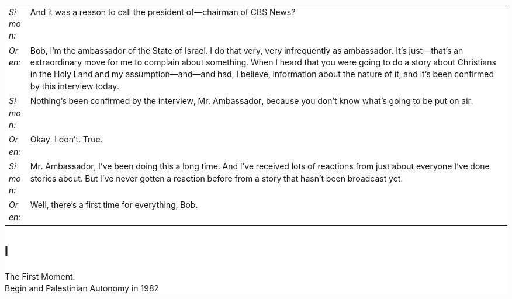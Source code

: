 [^58]: . See National Security Archive, George Washington University, “The October War and US Policy,” ed. William Burr, in particular Document 54: “Memcon between Meir and Kissinger, 22 October 1973, 1:35–2:15 p.m.,” http://www.gwu.edu/~nsarchiv/]], cited in Khalidi, _Sowing Crisis_, p. 130.

[^59]: . Nixon considered that Kissinger overdid this favoritism, as is shown by a 1973 remark (transcribed from the White House tapes) that he made to Alexander Haig in characteristically borderline anti-Semitic fashion: “Henry’s totally filibustered the Mideast for almost four years, too, because he is totally attacking what the Jewish agenda wants. Now, he really is. He really is…. I’m just saying, too, though, Henry has somewhat of a blind spot here, because he doesn’t want to do anything with the Israelis except reassure them and get them more arms. Well, now, the Israelis need a little restraint here, too, Al.” Doc. 6, “Conversation between President Nixon and Army Vice Chief of Staff (Haig),” Washington, January 23, 1973, _FRUS, 1969–1976_, vol. 25, _Arab-Israeli Crisis and War, 1973_, p. 8. Nixon’s bigotry was evenhanded. He told Kissinger: “They’re probably just, you know, the damned Arabs just talk.” Doc. 22, “Conversation between President Nixon and his Assistant for National Security Affairs (Kissinger),” Washington, February 21, 1973, ibid., p. 55.

[^60]: . Kissinger, and other American policymakers, saw this clearly from the very beginning of the process. Speaking of the first Sinai disengagement accord, he said, “The disengagement agreement, above all, would mark Egypt’s passage from reliance on the Soviet Union to partnership (in Sadat’s phrase) with the United States.” Kissinger, _Years of Upheaval_, p. 825.

[^61]: . See Khalidi, _Sowing Crisis_, especially pp. 114–40.

[^62]: . For details, see Avi Shlaim, _Collusion across the Jordan: King Abdullah, the Zionist Movement, and the Partition of Palestine_ (New York: Columbia University Press, 1988); Mary Wilson, _King Abdullah, Britain and the Making of Jordan_ (Cambridge, UK: Cambridge University Press, 1988). The reasons no Palestinian state was created in 1948 also included, importantly, the incapacities of the Palestinian leadership and its inability to mount a serious state-building project during the Mandate period, as well as the weaknesses of, and divisions among, the Arab states, many of which had just obtained an often-still-nominal independence.

[^63]: . For details see Irene Gendzier, “September 2011 and May 1948: The Great Fear Now and Then; An Essay on US Policy towards Recognition and Refugees,” ZNet, July 23, 2011, http://www.zcommunications.org/]].

[^64]: . Kerr, introduction to _The Elusive Peace in the Middle East_, p. 11.

[^65]: . Meron Benvenisti, former deputy mayor of Jerusalem, in the early 1980s established the West Bank Database Project, which showed that Israeli colonization in the West Bank had ineluctably closed off the option of a two-state solution, creating a situation of “quasi-permanence,” precisely as intended: _The West Bank Data Project: A Survey of Israel’s Policies_ (Washington, DC: American Enterprise Institute, 1984). Benvenisti emphatically restated these conclusions in a recent interview in _Haaretz_ with Ari Shavit: “Jerusalem-Born Thinker Has a Message for Israelis: Stop Whining,” October 11, 2012, http://www.haaretz.com/weekend/magazi  
ne/]].

[^66]: . A perfect example of how the situation in the occupied territories is concealed can be found in the Israeli government’s failed attempt to prevent CBS from screening a 60 _Minutes_ special on Palestinian Christians, which showed that their emigration was the result of hardships resulting from the occupation rather than Islamist persecution. This attempted censorship was admitted onscreen by Israeli ambassador Michael Oren. CBS was prevented from televising the segment during the Christmas season, however. See M. J. Rosenberg, “Suppression: The Israeli Government and 60 _Minutes_,” _Huffington Post_, April 26, 2012, http://www.huffingtonpost.com/]]. The dialogue between Oren and Bob Simon, the CBS presenter, excerpted in Rosenberg’s piece, is telling:

|   |   |
|---|---|
|_Simon:_|And it was a reason to call the president of—chairman of CBS News?|
|_Oren:_|Bob, I’m the ambassador of the State of Israel. I do that very, very infrequently as ambassador. It’s just—that’s an extraordinary move for me to complain about something. When I heard that you were going to do a story about Christians in the Holy Land and my assumption—and—and had, I believe, information about the nature of it, and it’s been confirmed by this interview today.|
|_Simon:_|Nothing’s been confirmed by the interview, Mr. Ambassador, because you don’t know what’s going to be put on air.|
|_Oren:_|Okay. I don’t. True.|
|_Simon:_|Mr. Ambassador, I’ve been doing this a long time. And I’ve received lots of reactions from just about everyone I’ve done stories about. But I’ve never gotten a reaction before from a story that hasn’t been broadcast yet.|
|_Oren:_|Well, there’s a first time for everything, Bob.|

[^67]: . Miller has used the term repeatedly, notably in a May 23, 2005, opinion piece of the same title in the _Washington Post_ and, two years later, in his book _The Much Too Promised Land: America’s Elusive Search for Middle East Peace_ (New York: Random House, 2008), p. 75. Miller notes that the phrase was first mentioned in volume 2 of Kissinger’s memoirs, _Years of Upheaval_, p. 620, which states that to meet Israel’s expectations of unconditional American support of its negotiating position, the United States “would have to act in effect as Israel’s lawyer,” even while trying to achieve the contradictory aim of gaining Arab confidence.

## I  
The First Moment:  
Begin and Palestinian Autonomy in 1982


[^1]: .  On water issues in the West Bank, see Amira Hass, “Using Water as a Weapon in the West Bank,” _Haaretz_, August 1, 2012, http://www.haaretz.com/]]. For details on the siege of Gaza, see Mohammed Omer, “When the Lights Go Out, Talk,” Inter Press Service, August 2, 2012, http://www.ipsnews.net/]]. The infinitely expansive concept of “Israeli security” is a worthy topic in its own right, and has a lengthy colonial pedigree. Brutal actions ranging from the types of punitive measures described in the articles just cited to military operations such as the 1982 invasion of Lebanon, the 2006 attack on Lebanon, the 2008–9 assault on Gaza, the lethal boarding in 2010 of the humanitarian-aid ship _Mavi Marmara_, and the 2012 attack on Gaza are rationalized via a hermetically sealed train of reasoning whereby once such an action is determined to be necessary for Israel’s security, it is automatically seen as fully justified, and is carried out irrespective of legal and international norms. The mindset that makes this possible is discussed further below.
[^2]: .  Another trope, which sees Israel as “the only democracy in the Middle East,” is discussed in chapter II.
[^3]: .  Introduction to _Blaming the Victims: Spurious Scholarship and the Palestinian Question_, edited by Edward Said and Christopher Hitchens (New York: Verso, 1988), p. 1.
[^4]: .  Cited in Georges Duby, _Le dimanche de Bouvines: 27 juillet_ 1214 (Paris: Gallimard, 1973), p. 9; author’s translation.
[^5]: .  For a blatant example of how this process of concealment operates, see note 66 below.
[^6]: .  Rashid Khalidi, _The Iron Cage: The Story of the Palestinian Struggle for Statehood_ (Boston: Beacon, 2006) and _Palestinian Identity: The Construction of Modern National Consciousness_ (New York: Columbia University Press, rev. ed. 2010), cover aspects of the modern history of Palestine. Excellent works on the current situation include Saree Makdisi, _Palestine Inside Out: An Everyday Occupation_ (New York: Norton, 2008); _Raja Shehadeh, Palestinian Walks: Forays into a Vanishing Landscape_ (New York: Scribner, 2008); Eyal Weizman, _Hollow Land: Israel’s Architecture of Occupation_ (London: Verso, 2007); and Idith Zertal and Akiva Eldar, _Lords of the Land: The War over Israel’s Settlements in the Occupied Territories, 1967–2007_ (New York: Nation Books, 2007).
[^7]: .  Among them is notably William Quandt, _Peace Process: American Diplomacy and the Arab-Israeli Conflict since 1967_, 3rd ed. (Washington, DC: Brookings Institution, 2005). See also Laura Eisenberg and Neil Caplan, _Negotiating Arab-Israeli Peace: Patterns, Problems, Possibilities_, 2nd ed. (Bloomington: Indiana University Press, 2010). Both provide links to key documents available online, to which I will refer in these notes.
[^8]: .  In a speech to pro-Israel campaign donors in Jerusalem on July 29, 2012, Romney failed to mention the Israeli occupation as a factor in Palestinian economic backwardness, a point much commented on in the media, but best made, with typical irreverence, by _The Daily Show with Jon Stewart:_ “Democalypse 2012: National Geogaffe-ic—Romney Abroad,” July 31, 2012, http://www.thedailyshow.com/videos]].
[^9]: .  Israel’s occupation additionally largely explains the yawning gap between Israeli and Palestinian GDP per capita, a fact ignored by Romney in referring to this disparity in his July 2012 speech in Jerusalem, and much criticized even in the mainstream media. See Ashley Parker, “Romney Comments on Palestinians Draw Criticism,” _New York Times_, July 30, 2012, http://thecaucus.blogs.nytimes.com]], and Scott Wilson, “In Israel, Romney Wows Crowds but Puzzles with Grasp of Palestinian Relationship,” _Washington Post_, July 31, 2012, http://www.washingtonpost.com/]].
[^10]: . For some details of the earliest phases of these traumatic events for the Palestinians, see Khalidi, _The Iron Cage_, pp. 105–217.
[^11]: . The AP on September 2, 1982, reported that the Lebanese police had tallied 17,852 people killed and 30,203 wounded in Lebanon over ten weeks of fighting. Of these casualties, nearly 23,000 were Lebanese civilians, but the police noted that figures were not broken out for the high Palestinian civilian casualties, and that those buried in mass graves were not counted. Similar figures, derived from a later Lebanese police report, can be found in Rashid Khalidi, _Under Siege: PLO Decisionmaking during the 1982 War_ (New York: Columbia University Press, 1986), p. 22, n. 5.
[^12]: . For details, see ibid, pp. 174–76.
[^13]: . Redacted author, National Intelligence Council, to Director of Central Intelligence, Deputy Director of Central Intelligence, “Memorandum on US-Israeli Differences Over the Camp David Peace Process, August 24, 1982,” Secret, September 24, 2010. CIA-RDP 84B00049R00160401004–1, CIA Records Search Tool (CREST), National Archives and Records Administration, College Park, MD. I am grateful to Seth Anziska, who discovered this document in the National Archives. Fuller details can be found in chapter I.
[^14]: . John Mearsheimer and Steve Walt, _The Israel Lobby and US Foreign Policy_ (New York: Farrar, Straus and Giroux, 2007), is the basic work on this lobby, although it lacks the historical depth of the late Peter Novick’s brilliant _The Holocaust in American Life_ (New York: Houghton Mifflin, 1999), which is indispensable for understanding the role Israel has come to play in American Jewish life and in American politics since the 1960s. Also, as Noam Chomsky has argued convincingly in an interview in the _Journal of Palestine Studies_ 41, no. 3 (Spring 2012), Mearsheimer and Walt’s “realist” international-relations perspective does not recognize that US support for Israel is entirely compatible with many basic American corporate and strategic interests, rather than being mainly the result of the action of this lobby.
[^15]: . For the text of resolution SC 242 of November 22, 1967, see Quandt, _Peace Process_, Appendix A, available on the website of the Brookings Institution, http://www.brookings.edu/research/books/2005/peaceproce  
[^16]: . See Peter Beinart, “Obama Betrayed Ideals on Israel,” _Daily Beast_, March 12, 2012, http://www.thedailybeast.com/]].
[^17]: . The statement declared that while the two “spoke at length about the threat from Iran,” with the president stressing that the United States would “prevent Iran from obtaining a nuclear weapon” and would pursue a policy of diplomacy “backed by unprecedented pressure, including the additional sanctions,” and that “all options are on the table,” they merely “also discussed a range of regional issues, including Middle East peace and the tragic situation in Syria.” “Readout of the President’s Meeting with Prime Minister Netanyahu,” March 5, 2012, http://www.whitehouse.gov/briefing-room/statements-and-releases]].
[^18]: . Jeff Halper, quoted in Frank Barat, “We’ve Gone Way beyond Apartheid,” Al-Jazeera, May 2, 2012, http://www.aljazeera.com/]].
[^19]: . This is confirmed by a later White House statement about a call from Obama to Palestinian Authority (PA) President Mahmoud Abbas, which mentions none of the previous points of contention between the United States and Israel, and seems to indicate that their conversation was restricted to pious generalities: “Readout of the President’s Call with Palestinian Authority President Mahmoud Abbas,” March 19, 2012, http://www.whitehouse.gov/briefing-room/statements-and-releases]].
[^20]: . Quandt, _Peace Process_, p. 236.
[^21]: . This is detailed in Hisham Ahmed, “Roots of Denial: American Stand on Palestinian Self-Determination from the Balfour Declaration to World War II,” in _US Policy on Palestine: From Wilson to Clinton_, edited by Michael Suleiman (Normal, IL; Association of Arab-American University Graduates, 1995).
[^22]: . There has yet to be a searching historical treatment of these deep affinities along the lines of Novick’s _The Holocaust and American Life_. The American cultural historian Amy Kaplan is currently engaged in a study of American Zionism that promises to fill this gap. Noam Chomsky notes the shared American-Israeli “frontier” attitude to indigenous populations in the _Journal of Palestine Studies_ interview cited in note 14 above.
[^23]: . The United States had a major economic effect on Palestine in the decades before 1948: American contributions to aspects of the Zionist project totaled over $330 million by 1948, plus $55 million in investments. These were considerable sums in an economy whose average annual national income in the 1930s was around $75 million. See the table reproduced in Walid Khalidi, ed., _From Haven to Conquest: Readings in Zionism and the Palestine Problem until 1948_ (Washington, DC: Institute for Palestine Studies, 1987), pp. 850–52.
[^24]: . According to CIA figures: “Saudi Arabia,” _The World Factbook_, [https://www.cia.gov/library/publications/the-world-factbook/index.htm  
[^25]: . Quoted in Irene Gendzier, “US Policy in Israel/Palestine, 1948: The Forgotten History,” _Middle East Policy_ 18, no. 1 (Spring 2011): 42–53.
[^26]: . Letter from President Roosevelt to King Ibn Sa‘ud, dated April 5, 1945, United States Department of State, _Foreign Relations of the United States: Diplomatic Papers_ (hereafter _FRUS_), 1945, vol. 8, _The Near East and Africa_ (Washington, DC: US Government Printing Office, 1945), and available online via the Avalon Project, Yale Law School, “The Middle East 1916–2001: A Documentary Record,” http://avalon.law.yale.edu/]]. The letter confirmed the US government’s commitment regarding Palestine “that no decision be taken with respect to the basic situation in that country without full consultation with both Arabs and Jews,” adding that the president “would take no action, in my capacity as Chief of the Executive Branch of this Government, which might prove hostile to the Arab people.”
[^27]: . During the seven years when Roosevelt was assistant secretary, the US Navy commissioned its first oil-powered battleships, the USS _Nevada_ and the USS _Oklahoma_, as part of a fleet-wide shift from coal to oil. For details on the enhanced perception of the strategic importance of oil as a result of the events of World War II, see Rashid Khalidi, _Sowing Crisis: The Cold War and American Dominance in the Middle East_ (Boston: Beacon, 2009), pp. 42–47.
[^28]: . The incident, which took place in the fall of 1945, is described in John Snetsinger, _Truman, the Jewish Vote, and the Creation of Israel_ (Palo Alto, CA: Hoover Institution Press, 1974), pp. 19–21.
[^29]: . See Lawrence Davidson, “Truman the Politician and the Establishment of Israel,” _Journal of Palestine Studies_ 39, no. 4 (Summer 2010): 28–42. Michael Cohen, _Truman and Israel_ (Berkeley: University of California Press, 1990), comes to much the same conclusions.
[^30]: . Col. William Eddy, _FDR Meets Ibn Saud_ (Washington, DC: America-Mideast Educational and Training Services, 1954; repr. Vista, CA: Selwa Press, 2005), p. 31.
[^31]: . _FRUS, 1945_, vol. 8, _The Near East and Africa_, p. 17. Snetsinger, _Truman, the Jewish Vote_, p. 18, quotes Truman as saying much the same thing in a private letter in October 1945.
[^32]: . _FRUS, 1945_, vol. 8, _The Near East and Africa_, p. 10, n. 2.
[^33]: . In the end, the Democrats won handily when the Republican vote was split between two candidates. Nevertheless, Palestine was an issue in the election, as it has often been since then in New York City politics. An expert was quoted in the _New York Times_ of March 27, 2012, as saying of a recent political controversy over a Brooklyn co-op’s proposed boycott of Israeli products: “New York’s neighborhoods have their own foreign policy…. The boundaries of New York’s mayoral campaigns are infinite. Everything is potentially an issue.”
[^34]: . _FRUS, 1945_, vol. 8, _The Near East and Africa_, p. 17.
[^35]: . In his _Memoirs: Years of Trial and Hope, 1946–1952_ (Garden City, NY: Doubleday, 1955), vol. 2, p. 164, Truman explicitly stated of the permanent officials of the State Department that “there were some among them who were also inclined to be anti-Semitic.”
[^36]: . This is well documented in Cohen, _Truman and Israel_.
[^37]: . This tragic story is recounted in David Wyman, _The Abandonment of the Jews: America and the Holocaust, 1941–1945_ (New York: Pantheon, 1984), and Deborah Lipstadt, _Beyond Belief: The American Press and the Coming of the Holocaust, 1933–1945_ (New York: Free Press, 1945). For an example of the pervasive anti-Semitism of one sector of American society in these years, academia, see the relevant passages of Peter Novick, _That Noble Dream: The ‘Objectivity Question’ and the American Historical Profession_ (Cambridge, UK: Cambridge University Press, 1988).
[^38]: . Truman in 1945 told his envoys to the Arab world “that if Palestine could only take some [Jewish] refugees from Europe to relieve the pressure … it might satisfy some of the demands of the ‘humanitarian’ Zionists.” _FRUS, 1945_, vol. 8, _The Near East and Africa_, p. 17. Even after the war it proved impossible to change US immigration laws to allow the entry of more Holocaust survivors. On this issue Zionists, who wanted them to go to Palestine, were in accord with those who opposed greater Jewish immigration for other reasons: see Cohen, _Truman and Israel_, and Snetsinger, _Truman, the Jewish Vote_.
[^39]: . This is borne out by Cohen, _Truman and Israel_, and by Snetsinger, _Truman, the Jewish Vote_, who document the influence on Truman of his domestic political advisors, especially Clifford, and discount the argument that the president was personally deeply sympathetic to Zionism.
[^40]: . Byrnes was deeply concerned with matters of war and peace, however, according to his own record of his government war duties and his role in postwar peace negotiations: _Speaking Frankly_ (New York: Harper, 1947). There is only one brief mention of Palestine in this book, p. 22, although more attention is devoted to the topic in Byrnes’s memoir, _All in One Lifetime_ (New York: Harper, 1958).
[^41]: . This is amply shown in Davidson, “Truman the Politician”; see also Snetsinger, _Truman, the Jewish Vote_; Gendzier, “U.S. Policy in Israel/Palestine”; and Fred Lawson, “The Truman Administration and the Palestinians,” in _US Policy on Palestine_, ed. Suleiman, pp. 59–80, and Cohen, _Truman and Israel_, pp. 149ff.
[^42]: . For details see Gendzier, “U.S. Policy in Israel/Palestine,” p. 43.
[^43]: . Secretary of State to Legation, Jedda, August 17, 1948, _FRUS, 1948_, vol. 2, pt. 2, _The Near East, South Asia, and Africa_, p. 1318.
[^44]: . For more on the American-Saudi relationship, see Robert Vitalis, _America’s Kingdom: Mythmaking on the Saudi Oil Frontier_ (Palo Alto, CA: Stanford University Press, 2006), and Toby Jones, _Desert Kingdom: How Oil and Water Forged Modern Saudi Arabia_ (Cambridge, MA: Harvard University Press, 2010).
[^45]: . Henry Kissinger, _Years of Renewal_ (New York: Simon and Schuster, 1999), p. 373. This third volume of Kissinger’s memoirs provides eloquent testimony to the fact that for all the pain the embargo inflicted on the American consumer, Nixon and his secretary of state never allowed it to affect the close relationship between the United States and Saudi Arabia: pp. 372–74. For further evidence, see the preceding volume of his memoirs, _Years of Upheaval_ (Boston: Little, Brown, 1982), pp. 974–76, where Kissinger notes that Crown Prince Fahd assured him that “the bilateral relationship with the United States had the top priority of the Saudis,” p. 975.
[^46]: . While he does not put it so bluntly, this is also how veteran establishment analyst John Campbell describes the Truman administration’s treatment of episodes from the 1947 partition resolution, through the 1948 Bernadotte Plan (which would have returned most Palestinian refugees to their homes and obliged Israel to give up some of the territory it seized during the 1948 war), and the abortive 1949 UN Conciliation Commission for Palestine, and afterwards, in “American Efforts for Peace,” in _The Elusive Peace in the Middle East_, edited by Malcolm Kerr (Albany: State University of New York Press, 1975), pp. 255–61. For a contrasting view, which underplays the weight of these domestic and electoral considerations, see Steven L. Spiegel, The _Other Arab-Israeli Conflict: Making America’s Middle East Policy, from Truman to Reagan_ (Chicago: University of Chicago Press, 1985).
[^47]: . There is a large literature on this topic. For an excellent assessment, see Roger Louis and Roger Owen, eds., _Suez 1956: The Crisis and Its Consequences_ (Oxford, UK: Oxford University Press, 1989).
[^48]: . For the background to this shift, see Abraham Ben Zvi, _Decade of Transition: Eisenhower, Kennedy, and the Origins of the American-Israeli Alliance_ (New York: Columbia University Press, 1998), and Warren Bass, _Support Any Friend: Kennedy’s Middle East and the Making of the U.S.-Israel Alliance_ (New York: Oxford University Press, 2003).
[^49]: . Malcolm Kerr, _The Arab Cold War: ‘Abd al-Nasir and His Rivals, 1958–1970_, 3rd ed. (London: Oxford University Press, 1971). On the crucial role of the Yemen war in the run-up to the 1967 war, see Eugene Rogan and Tewfik Aclimandos, “The Yemen War and Egypt’s War Preparedness,” in _The 1967 Arab-Israeli War_, edited by Roger Louis and Avi Shlaim (Cambridge, UK: Cambridge University Press, 2012), pp. 149–64.
[^50]: . For analysis of why the Johnson administration took this position, and why it acquiesced in Israel’s 1967 attack, see Charles Smith, “The United States and the 1967 War,” in _The 1967 Arab-Israeli War_, ed. Louis and Shlaim, pp. 165–92, as well as Quandt, _Peace Process_, pp. 23–52.
[^51]: . For details, see Khalidi, _Sowing Crisis_, pp. 114–49, and Craig Daigle, _The Limits of Détente: The United States, the Soviet Union, and the Arab-Israeli Conflict, 1969–1973_ (New Haven, CT: Yale University Press, 2012), a meticulous study based on a broad familiarity with the newly declassified US documents on the period, stemming from Daigle having served as coeditor of the relevant volume of _FRUS_.
[^52]: . This episode is discussed further in chapter I. Declassified Documents Reference System (hereafter, DDRS), “Summary of a meeting in Jerusalem between Secretary of State William Rogers, Israeli prime minister Golda Meir, and other US and Israeli government officials regarding plans for a Middle East peace agreement. Memo. Department of State. OMITTED. Issue Date: May 6, 1971. Date Declassified: April 21, 2004. Complete. 56 page(s).” Document CK3100548322.
[^53]: . See DDRS, “Summary of Henry Kissinger’s noon telephone call to Assistant Secretary of State Joseph Sisco … White House. OMITTED. Issue Date: Feb 28, 1971. Date Declassified, Nov. 01, 2004. Complete. 3 pages(s).”
[^54]: . Kissinger, _Years of Renewal_, p. 353.
[^55]: . Another element was involved: Kissinger often seemed more interested in turf battles with the State Department than in pursuing Middle East peace, as is visible in his handling of a 1973 Egyptian attempt to draw the United States into an active peacemaking role: Doc. 24, “Conversation between President Nixon and his National Security Advisor (Kissinger),” Washington, February 23, 1973, Nina Howland and Craig Daigle, eds., _FRUS, 1969–1976_, vol. 25, _Arab-Israeli Crisis and War, 1973_ (Washington, DC: US Government Printing Office, 2011), pp. 67–68, where Nixon insists that Israel has to be less intransigent and Kissinger complains, “But the thing that kills us always in the Middle East is when State goes running like crazy without knowing where it is going.” Nixon was aware of this tendency and disapproved: “I don’t want any of this feeling of State fighting the White House” he told a State Department official in Kissinger’s presence: Doc. 49, “Conversation among President Nixon, his Advisor for National Security Affairs (Kissinger), and the Assistant Secretary for Near Eastern and South Asian Affairs (Sisco),” Washington, April 13, 1973, ibid., p. 147. Nixon’s assessments of the Middle Eastern situation were often more acute than Kissinger’s: eight months before the start of the October War of 1973, a memo from Kissinger said that “it is difficult to argue that another few months delay in moving towards a negotiation would be disastrous for US interests.” Nixon accurately minuted: “I totally disagree. This thing is getting ready to blow.” Doc. 25, “Memorandum from the President’s Assistant for National Security Affairs to President Nixon,” February 27, 1973, ibid., p. 70.
[^56]: . The most comprehensive study of superpower involvement in the 1973 war and the lead-up to it is Daigle, _The Limits of Détente_. See also Salim Yaqub, “The Politics of Stalemate: The Nixon Administration and the Arab-Israeli Conflict, 1969–1973,” in _The Cold War in the Middle East: Regional Conflict and the Superpowers, 1967–1973_, edited by Nigel J. Ashton (London: Routledge, 2007), pp. 35–58.
[^57]: . Robert Dallek, _Nixon and Kissinger: Partners in Power_ (New York: HarperCollins, 2007), p. 520. Kissinger, cited in Daigle, _The Limits of Détente_, p. 3, called Leonid Brezhnev’s threat to intervene “one of the most serious challenges” to a US president by a Soviet leader.
[^1]: .  Jimmy Carter was perhaps the most sympathetic of all US presidents toward Palestinian rights, but as we shall see he failed to make any significant progress in this regard while in office. He thereafter underwent a further evolution, writing _Palestine: Peace Not Apartheid_ (New York: Simon and Schuster, 2006), which showed his understanding of the need for a just resolution of the Palestine problem. The book aroused the ire of fervent supporters of Israel and the criticism of partisans of existing US policies on Palestine, but sold very well.
[^2]: .  Until 1992 the United States voted in the General Assembly in favor of annual resolutions on the Palestinian refugees “recalling” GA 194. In subsequent years, under the Clinton administration, it abstained, until 1998, when it joined Israel as the only state voting against the resolution, which it has continued to do since.
[^3]: .  See Charles Smith, “The United States and the 1967 War,” in _The 1967 Arab-Israeli War_, edited by Roger Louis and Avi Shlaim (Cambridge, UK: Cambridge University Press, 2012), pp. 185–88, and William Quandt, _Peace Process: American Diplomacy and the Arab-Israeli Conflict since 1967_, 3rd ed. (Washington, DC: Brookings Institution, 2005), pp. 44–47.
[^4]: .  The commitment made in the Israel–United States Memorandum of Understanding dated September 1, 1975, was replete with generous and costly promises to Israel: see Meron Medzini, _Israel’s Foreign Relations: Selected Documents, 1974–1977_, vol. 3 (Jerusalem: Ministry of Foreign Affairs, 1982), pp. 281–90, available at the website of the Israeli Ministry of Foreign Affairs, “Foreign Relations: Historical Documents, 1974–77,” http://www.mfa.gov.il/MFA/]].
[^5]: .  As Yasser ‘Arafat pointed out in a 1978 interview with David Hirst of the _Guardian_ (“The PLO Position,” _Journal of Palestine Studies 7_, no. 3 [Spring 1978]: 171–74), “242 deals with refugees. We are not refugees. We are a people, the core of the whole problem.” http://www.jstor.org/stable/2536214]].
[^6]: .  Quandt, _Peace Process_, pp. 182–84. William Quant served on the National Security Council [NSC] during this period, and offers an illuminating analysis of Carter’s initiatives (pp. 177–91). See also the Brookings Institution Middle East Study Group’s 1975 report, _Towards Peace in the Middle East_ (Washington, DC: Brookings Institution, 1975), which called for Palestinian self-determination either in the form of a Palestinian state or “a Palestinian entity voluntarily federated with Jordan.” Two members of the study group, Zbigniew Brzezinski and Quandt himself, were later to play key roles in the Middle East policymaking of the Carter administration, in which other members of the Study Group served, including Sol Linowitz, Robert Bowie, Henry Owens, and Philip Klutznick.
[^7]: .  The linkages between advocates of an extreme anti-Soviet line and fervent supporters of Israel have yet to be fully explored. See John Mearsheimer and Stephen Walt, _The Israel Lobby and US Foreign Policy_ (New York: Farrar, Straus and Giroux, 2007), for a discussion of aspects of this matter, and Anne Norton, _Leo Strauss and the Politics of American Empire_ (New Haven, CT: Yale University Press, 2004), for an elegant analysis of some of the roots of neoconservatism and its fixation on Israel. See also Jacob Heilbrunn, _They Knew They Were Right: The Rise of the Neocons_ (New York: Doubleday, 2008).
[^8]: .  The Geneva conference had convened briefly in 1974 under American-Soviet joint sponsorship with the participation of a few of the parties to the Arab-Israeli conflict, but had quickly recessed and never reconvened. Quandt, _Peace Process_, pp. 187–89; the text of the American-Soviet joint communiqué is available on the website of the Brookings Institution; see Appendix D, http://www.brookings.edu/research/books/2005/peaceproc  
[^9]: .  The Brookings Report is discussed in note 6, above.
[^10]: . Craig Daigle, _The Limits of Détente: The United States, the Soviet Union, and the Arab-Israeli Conflict, 1969–1973_ (New Haven, CT: Yale University Press, 2012), pp. 23ff., shows that at the outset of his presidency, Nixon had the same inclination to involve the USSR in a settlement of the Arab-Israeli conflict, initially via two-party US-Soviet talks, an effort that in the end was as fruitless as that of Carter, for some of the same reasons.
[^11]: . William Quandt, who was present during the negotiations, makes it clear in _Peace Process_, pp. 200–201, that it was the Egyptians, supported by the Americans, who pushed the hardest at Camp David for a better deal on the Palestinian track, although their stand was undermined by Sadat’s willingness to make concessions on this issue in order to secure what concerned him the most: land and sovereignty in the Sinai Peninsula.
[^12]: . The text of the accords and accompanying letters can be found in Quandt, _Peace Process_, Appendix E, http://www.brookings.edu/research/books/20  
[^13]: . Nor were the Palestinians mentioned per se in the Mandate for Palestine that the League of Nations granted to Great Britain. See Rashid Khalidi, _The Iron Cage: The Story of the Palestinian Struggle for Statehood_ (Boston: Beacon, 2006), pp. 32ff.
[^14]: . These ties began as liaison meetings with PLO security officials in Beirut for protection of the US Embassy, the American University of Beirut, and other US interests there, but expanded to include political contacts with midranking PLO officials, or prominent Palestinians close to the organization. Meant to be secret, they became known to the Israeli intelligence services. Andrew and Leslie Cockburn, _Dangerous Liaison: The Inside Story of the US-Israeli Covert Relationship_ (New York: Harper Collins, 1991), p. 334, suggest that Israel’s disapproval of even such a minimal American relationship with the PLO was a factor in its 1979 assassination of ‘Ali Hassan Salameh, also known as Abu Hassan. Salemeh was the senior PLO security officer involved in these contacts, whom the Cockburns call “a vital and independent CIA intelligence source.” This is also suggested by the then–US ambassador to Lebanon John Gunther Dean, in an oral history at the Carter Library: http:// www.jimmycarterlibrary.gov/library/oralhistory/clohproject/Lebanon.pdf]].
[^15]: . Kissinger’s commitment to Israel not to “recognize or negotiate” with the PLO is mentioned in _Years of Renewal_ (New York: Simon and Schuster, 1999), p. 456. He notes (pp. 1041–42) that he had instructed the US ambassador to Lebanon, Dean Brown: “We want to get in some contact with the PLO.” Kissinger defensively insists that “we considered Lebanon a special case,” and that he had told President Ford, “We have no commitment to Israel not to talk to the PLO exclusively about the situation in Lebanon.” He disingenuously added that “lower-level security personnel may have had contacts with PLO functionaries … But there were no substantive exchanges.” This line is maintained by a later US ambassador to Lebanon, John Gunther Dean: “I had received authorization to meet with the PLO. I was given this authorization to take care of security matters and in defense of American interests.” Dean nonetheless later noted that the PLO helped him negotiate the release of American hostages in Tehran in 1979, clearly a matter unrelated to the security situation in Lebanon. Carter Library oral history, http:// www.jimmycarterlibrary.gov/library/oralhistory/clohproject/Lebanon.pdf]].
[^16]: . The full text of the secret letter, dated September 1, 1975, can be found in Quandt, _Peace Process_, Appendix C, http://www.brookings.edu/research/books/2005/peaceprocess3]].
[^17]: . Frank Giles, “Golda Meir: ‘Who Can Blame Israel?’,” _Sunday Times_, June 15, 1969, p. 12.
[^18]: . In fact, Vladimir Jabotinsky’s Revisionist movement, the ideological cradle of the Likud Party, which has dominated Israeli politics since 1977, had always claimed both banks of the Jordan, including Transjordan, as constituting the “Land of Israel,” based on the usual biblical ledgermain, and on a quaint construal of the League of Nations Mandate for Palestine. That this ideological plank had not been entirely abandoned as late as 1977 can be seen from the reference to the “Western Land of Israel” (i.e., Palestine) in the Likud party platform of that year, cited in the epigraph to this chapter.
[^19]: . See Meron Benvenisti, _Sacred Landscape: The Buried History of the Holy Land since 1948_ (Berkeley: University of California Press, 2000). Benvenisti, a former deputy mayor of Jerusalem, was the son of one of the select group of geographers tasked by the new Israeli state with finding Hebrew substitutes for over nine thousand Palestinian place names after 1948.
[^20]: . Under Article 1(4) of the First Additional Protocol to the Geneva Conventions, relating to the Protection of Victims of International Armed Conflicts, June 8, 1977, international humanitarian law applies to “armed conflicts in which peoples are fighting against colonial domination and alien occupation and against racist regimes in the exercise of their right of self-determination.”
[^21]: . Examples of attacks that claimed hundreds of Arab civilian victims from 1937–39 are enumerated by Yossi Sarid, previously a cabinet minister and for thirty-two years a member of the Knesset, who refers to a Hebrew-language work, _The History of the War of Liberation_, produced by members of groups led by the two men, in “Are Begin and Shamir Also Considered Terrorists?” _Haaretz_, June 24, 2011, http://www.haaretz.com/]].
[^22]: . DDRS, “Summary of a meeting in Jerusalem between Secretary of State William Rogers, Israeli prime minister Golda Meir, and other US and Israeli government officials regarding plans for a Middle East peace agreement. Memo, Department of State. OMITTED. Issue Date: May 6, 1971. Date Declassified: April 21, 2004. Complete. 56 page(s).” Document CK3100548322.
[^23]: . See DDRS, “Summary of Henry Kissinger’s telephone call to Assistant Secretary of State Joseph Sisco regarding President Richard M. Nixon’s request that the State Department soften its dialogue with Israel over that country’s decision to violate its cease-fire. Memo, White House, Feb. 28, 1971.” Document CK3100573382. Kissinger told Sisco: “Why shouldn’t we have done this with the Soviets and gotten something from the Soviets? … Why couldn’t we tell the Soviets to get their bases the hell out of there?” to which Sisco responded: “Assuming we get a peace settlement, there will be a general disinvolvement [sic] by the Soviets in the Middle East … Russian influence will go down with the Arabs as they become disenchanted—this is assuming we get a settlement.”
[^24]: . DDRS, “Summary of a meeting in Jerusalem between Secretary of State William Rogers, Israeli Prime Minister Golda Meir…” May 6, 1971, Document CK3100548322. Nixon repeatedly expressed frustration with the intransigence of the Israelis, noting, e.g., on a memo by Kissinger: “We are now Israel’s only major friend in the world. I have yet to see one iota of give on their part—conceding that Jordan and Egypt have not given enough on their side. This is the time to get moving—and they must be told that _firmly_.” Doc. 25, Memorandum from the President’s Assistant for National Security Affairs (Kissinger) to President Nixon,” February 23, 1973, _FRUS, 1969–1976_, vol. 25, _Arab-Israeli Crisis and War, 1973_, p. 71. For more details on this 1971 episode and its sequels see Daigle, _The Limits of Détente_, pp. 168ff.
[^25]: . One of these efforts, in 1973, is well covered in a series of documents in _FRUS, 1969–1976_, vol. 25, _Arab-Israeli Crisis and War, 1973_ (notably nos. 22–29), which also show that the Egyptians were still smarting two years later from the failure of their 1971 effort.
[^26]: . Gen. Saad El-Shazli, _The Crossing of the Suez: The October War, 1973_ (London: Third World Centre, 1980), pp. 30–31. I was present at a meeting in Beirut in the spring of 1975 when Yasser ‘Arafat and Salah Khalaf (Abu Iyyad) told a visiting foreign delegation that Sadat had told them before the war that he had misinformed the Syrians, saying: “The Syrians deceived us in 1967. Why should I not deceive them now?” This is confirmed in part by Abu Iyyad’s autobiography, with Eric Rouleau, _My Home, My Land: A Narrative of the Palestinian Struggle_ (New York: Times Books, 1981), pp. 121–26.
[^27]: . The shift of most of Israel’s airpower to the Golan front on October 9, 1973, the fourth day of the war, is confirmed by the memoir of one of the Israeli division commanders in Sinai, Maj. Gen. Avraham Adan, _On the Banks of the Suez: An Israeli General’s Personal Account_ (London: Arms and Armour Press, 1980), p. 172.
[^28]: . See Quandt, _Peace Process_, pp. 237–40, for a sense of how unimportant the issue of Palestinian representation was to all three parties to the Palestinian autonomy talks, as will be shown further in the pages that follow.
[^29]: . “Secret: Record of a Meeting held on Tuesday 11th September 1979 between Dr. Burg and Mr. Robert Strauss,” Israel State Archives/A/4316/7, cited in Seth Anziska, conference paper, “Autonomy as National Disenfranchisement: The Palestinian Question from Camp David to the Lebanon War, 1978–1982,” London School of Economics, April 20, 2012 (hereafter: Anziska, “Autonomy”).
[^30]: . The convening of the Geneva conference and later proposals for a multilateral comprehensive forum for a resolution of the conflict were based on SC 338 of October 22, 1973, which called for implementation of 242 in all of its parts and for immediate negotiations “between the parties concerned _under appropriate auspices_ [author’s emphasis] aimed at establishing a just and durable peace in the Middle East.” This wording was universally taken to mean a multilateral forum.
[^31]: . For further details, see Rashid Khalidi, “The Soviet Union’s Arab Policy in 1975,” in _Yearbook of the Palestine Question: 1975_ (Arabic), edited by Camille Mansour (Beirut: Institute for Palestine Studies, 1977), pp. 314–53, and Khalidi, “Soviet Policy in the Arab World in 1976: A Year of Setbacks,” in _Yearbook of the Palestine Question: 1976_, (Arabic), edited by Camille Mansour (Beirut: Institute for Palestine Studies), 1979, pp. 397–420; and Khalidi, _Soviet Middle East Policy in the Wake of Camp David_, IPS Papers, no. 3 (Beirut: Institute for Palestine Studies, 1979).
[^32]: . These difficulties are well analyzed in Quandt, _Peace Process_, pp. 237–40.
[^33]: . “Proposals for the introduction of full autonomy for the Palestinian Arabs, inhabitants of Judea Samaria and the Gaza District, and for the preservation of the rights of the Jewish People and Israel’s security in these areas of Eretz Israel (Palestine).” This is an undated 1978 document in Begin’s handwriting from the donation of Nadav Aner, who was deputy director of the Prime Minister’s Office, held at the Menachem Begin Heritage Center Archives, Jerusalem [hereafter: “Proposals,” Begin 1978 document], cited in Anziska, “Autonomy.”
[^34]: . Eugene Rostow was a prototypical neoconservative. Named by his socialist parents for Eugene Debs (his brothers were Walt Whitman Rostow and Ralph Waldo Emerson Rostow), he served under Lyndon Johnson as undersecretary of state for political affairs (in which capacity he was instrumental in the drafting of SC 242), and ended his official career as the most senior Democrat in the Reagan administration by heading the Arms Control and Disarmament Agency from 1981–83.
[^35]: . For details see the interviews on aspects of the 1982 war with three American participants: Ambassador to Israel Samuel Lewis, Ambassador Morris Draper, and Assistant Secretary Nicholas A. Veliotes. Library of Congress, Foreign Affairs Oral History Collection of the Association for Diplomatic Studies and Training, http://memory.loc.gov/ammem/collections/diplomacy/]].
[^36]: . A reliable account can be found in Quandt, _Peace Process_, pp. 251–53. Haig’s version in his memoirs is far less trustworthy: _Caveat: Realism, Reagan, and Foreign Policy_ (New York: Macmillan, 1984).
[^37]: . For the text of the plan, see Laura Eisenberg and Neil Caplan, _Negotiating Arab-Israeli Peace: Patterns, Problems, Possibilities_, 2nd ed. (Bloomington: Indiana University Press, 2010), http://naip-  documents.blogspot.fr/2009/09/document-41.html]].
[^38]: . Redacted author, National Intelligence Council, to Director of Central Intelligence, Deputy Director of Central Intelligence, “Memorandum on US-Israeli Differences over the Camp David Peace Process, August 24, 1982,” Secret, September 24, 2010. CIA-RDP 84B00049R00160401004–1, CIA Records Search Tool (CREST), National Archives and Records Administration, College Park, MD. My thanks go to Seth Anziska, who found this document via the CREST system in the National Archives, Washington, DC.
[^39]: . The memo was probably the work of the national intelligence officer for the Middle East, the intelligence community’s top regional analyst. Knowledgeable sources have suggested to me that the author was Robert Ames, the CIA’s senior Middle East analyst, who was killed in the bombing of the US Embassy in Beirut a few months later, on April 18, 1983.
[^40]: . “Proposals,” Begin 1978 document, cited in Anziska, “Autonomy.”
[^41]: . For details, see Quandt, _Peace Process_, pp. 344–45.
[^42]: . On August 3, 1982, Habib responded to repeated PLO requests for such assurances: “Regarding US Government guarantees as regards security for the departing Palestinian forces along with the security of the camps … : We will provide these guarantees.” They were embodied in letters between the US and Lebanese governments: _Department of State Bulletin_ 82, no. 2066 (September 1982), pp. 2–5. Details are in Rashid Khalidi, _Under Siege: PLO Decisionmaking during the 1982 War_ (New York: Columbia University Press, 1986), pp. 168–71 and 177. None of the US communications was on letterhead paper, or addressed to the PLO.
[^43]: . In the early stages of the invasion, the largest Palestinian refugee camp in Lebanon, ‘Ayn al-Hilwa, near Sidon, had been largely destroyed during a ferocious ten-day assault by Israeli forces including aerial and artillery bombardment: see Khalidi, _Under Siege_, pp. 51–52.
[^44]: . I witnessed this nighttime illumination, which at the time seemed inexplicable: I asked myself why the Israelis were firing star shells, used to illuminate a battlefield, when there was no fighting going on. This occurred after the Israeli cabinet had justified the occupation of the western part of the city, and the subsequent massacre, by falsely claiming that “about 2000 terrorists equipped with modern weapons remained in West Beirut, thus blatantly violating the departure agreement.” The cabinet statement was read by Foreign Minister Yitzhak Shamir to US envoy Morris Draper at a Jerusalem meeting attended by Sharon and other Israeli officials on September 17, 1982, at the height of the massacre. Seth Anziska cited this and other documents that he found in the Israel State Archives in a _New York Times_ op-ed article, “A Preventable Massacre,” September 16, 2012, http://www.nytimes.com]], which includes a link to the transcript of the cabinet meeting. The most comprehensive analysis of the massacre was undertaken by Bayan Nuwayhid al-Hout, _Sabra wa Shatila, Aylul 1982_ [Sabra and Shatila, September 1982] (Beirut: Institute for Palestine Studies, 2003), English translation, _Sabra and Shatila_, 1982, London: Pluto, 2004.
[^45]: . Asked later whether the United States had failed to keep its word to the PLO, and whether Israel had violated commitments it had made to him, US mediator Philip Habib responded forthrightly: “Of course.” Khalidi, _Under Siege_, p. 176.
[^46]: . In a January 28, 1982, meeting with Haig, Begin said of the legality of the settlements: “Mr. Ronald Reagan put an end to that debate. He said the settlements are not illegal. A double negative gives a positive result. In other words they are legal or legitimate…. Therefore the question of legality is finished so far as the United State and Israel is concerned. The President, Mr. Reagan, stated it clearly, for all times. The question whether it is an obstacle to peace, I think that we can prove it is not, by experience.” “Meeting between Committee on Autonomy, Chairman Dr. J. Burg, Minister of Interior and USA Secretary of State, Mr. Alexander Haig, Jan, 28, 1982, 8:10 AM, Cabinet Room, Government Secretariat, Prime Minister’s Office, Jerusalem,” Israel State Archives/Ministry of Foreign Affairs/6898/8, cited in Seth Anziska, “Autonomy.”
[^47]: . Reagan’s speech and the “talking points” he sent to Begin can be found in Quandt, _Peace Process_, Appendix H, http://www.brookings.edu/research/books/2005/peaceprocess3]].
[^48]: . Among other features of the Reagan Plan that were objectionable to Begin’s government were the assertion that the withdrawal provisions of SC 242 applied to the West Bank and Gaza Strip, and a call for the Palestinians to have authority over land and responsibility for internal security under a five-year autonomy regime.
[^49]: . Cited in Ronald Reagan, _An American Life_ (New York: Simon and Schuster, 1990), pp. 433–34.
[^1]: .  For the full text of this document, see William Quandt, _Peace Process: American Diplomacy and the Arab-Israeli Conflict since 1967_, 3rd ed. (Washington, DC: Brookings Institution, 2005), Appendix M, http://www.brookings.edu/research/books/2005/peaceprocess3]].
[^2]: .  This was SC 678 of November 29, 1991.
[^3]: .  Abu Iyyad, the PLO’s number two leader and chief of intelligence, for these and other reasons bitterly opposed the PLO’s support for Iraq’s invasion of Kuwait. On January 14, 1991, just before the allied air war on Iraq began, he and two other PLO leaders were assassinated in Tunis by an agent of the Iraqi-backed Abu Nidal terrorist group, which his operatives had recently helped to cripple by sowing lethal dissension in its ranks: Patrick Seale, _Abu Nidal: A Gun for Hire_ (London: Hutcheson, 1992).
[^4]: .  Britain convened a conference on Palestine at St. James Palace in London in 1939 that was attended by representatives of several Arab countries, the Palestinians, and the Jewish Agency, but the two sides met separately with the British rather than with each other. The Geneva conference convened by Kissinger in December 1973 included only Israel, Egypt, and Jordan, under nominal American-Soviet cosponsorship.
[^5]: .  As mentioned in the previous chapter, President Nixon had contemplated such an approach involving the USSR at the outset of his presidency, leading to lengthy and fruitless two-party US-Soviet talks.
[^6]: .  For the text of the US-Soviet invitation, dated October 18, 1991, see Quandt, _Peace Process_, Appendix N, http://www.brookings.edu/research/books/2005/peaceprocess3]].
[^7]: .  The Letter of Assurances to the Palestinians, whence the epigraph to this chapter is taken, is cited in note 1, above.
[^8]: .  At the St. James Palace conference representatives of the Palestinians and the Jewish Agency were not on an equal footing, but in any case the two sides never negotiated with one another.
[^9]: .  I served as one of these advisors, as will be discussed below.
[^10]: . Indeed, in a letter setting out the conditions for the bilateral negotiations that were to begin in December 1991 in Washington, DC, Baker noted that “since the negotiations are likely to be held in US government buildings, access to these buildings will be available only to those declared as delegates. Other advisors and staff will not be permitted at the site of the negotiation.” Papers of the Palestinian delegation to the Palestinian-Israeli negotiations (hereafter: PPD www.palestine-studies.org/ppd.aspx]]), Baker to all parties, November 22, 1991. The Americans only relaxed these rules after the Israeli attitude softened following the election of Rabin in 1992.
[^11]: . Palestine Papers, Legal Unit of the PLO Negotiations Affairs Department, “Draft Minutes, Permanent Status Negotiations, Meeting: US and Palestinian Teams, Jerusalem, 26 June, 2000. Confidential,” http://transparency.aljazeera.net/files/11.PDF]].
[^12]: . Clyde Haberman, “Shamir Is Said to Admit Plan to Stall Talks ‘for 10 Years,’” _New York Times_, June 27, 1992, http://www.nytimes.com/]].
[^13]: . Palestine Papers, Legal Unit of the PLO Negotiations Affairs Department, “Draft Minutes, Permanent Status Negotiations, Meeting: US and Palestinian Teams, Jerusalem, 26 June, 2000. Confidential,” http://transparency.aljazeera.net/files/11.PDF]].
[^14]: . Ibid.
[^15]: . For details, see Rashid Khalidi, _The Iron Cage: The Story of the Palestinian Struggle for Statehood_ (Boston: Beacon, 2006), pp. 197–206.
[^16]: . Benjamin Disraeli, _Tancred_, cited in Edward Said, _Orientalism_ (New York: Pantheon, 1978), p. xiii.
[^17]: . Aaron David Miller, _The Much Too Promised Land: America’s Elusive Search for Middle East Peace_ (New York: Random House, 2008), p. 212.
[^18]: . Comprehensive works involving judicious and balanced analysis include Quandt, _Peace Process_; Clayton Swisher, _The Truth about Camp David: The Untold Story about the Collapse of the Middle East Peace Process_ (New York: Nation Books, 2004); and Laura Eisenberg and Neil Caplan, _Negotiating Arab-Israeli Peace: Patterns, Problems, Possibilities_, 2nd ed. (Bloomington: Indiana University Press, 2010).
[^19]: . Mahmoud Abbas, _Tariq Oslo_ [The road to Oslo] (Beirut: al-Matbu at Publishing, 1994); Haydar ‘Abd al-Shafi, “Looking Backwards, Looking Forward,” _Journal of Palestine Studies_ 31, no. 1 (Autumn 2002), pp. 28–35; Hanan Ashrawi, _This Side of Peace: A Personal Account_ (New York: Simon & Schuster, 1995); Shlomo Ben Ami, _Scars of War, Wounds of Peace: The Israeli-Arab Tragedy_ (New York: Oxford University Press, 2006); Ghassan Khatib, _Palestinian Politics and the Middle East Peace Process_ (London: Routledge, 2011); Daniel Kurtzer and Scott Lasensky, _Negotiating Arab-Israeli Peace: American Leadership in the Middle East_ (Washington DC: US Institute of Peace Press, 2008); Camille Mansour, “The Palestinian-Israel Peace Negotiations: An Overview and Assessment,” _Journal of Palestine Studies_ 22, no. 3 (Spring 1993), pp. 5–31, and _The Palestinian-Israeli Peace Negotiations: An Overview and Assessment, October 1991–January 1993_ (Washington, DC: Institute for Palestine Studies IPS Paper, 1993); Miller, _The Much Too Promised Land_; Mamduh Nawfal, _Qissat Ittifaq Oslo_ [The story of the Oslo agreement] (Amman: Dar al-Shuruq, 1996); Shimon Peres, _Battling for Peace_ (London: Orion, 1995); Ahmad Quray‘ (Abu al-‘Ala), _al-Riwaya al-filistiniyya al-kamila lil-mufawadat: Min Oslo ila kharitat al-tariq_ [The complete Palestinian story of the negotiations: From Oslo to the Roadmap], vol. 1, _Mufawadat_ Oslo, 1993 [The Oslo negotiations]; vol. 2, _Mufawadat Camp David_ (_Taba wa Stockholm_) _1995–2000_ [The Camp David negotiations, Taba and Stockholm, 1995–2000]; vol. 3, _al-Tariq ila kharitat al-tariq 2000–2006_ [The path to the Roadmap 2000–2006] (Beirut: Institute for Palestine Studies, 2005, 2006, 2011); Dennis Ross, _The Missing Peace: The Inside Story of the Fight for Middle East Peace_ (New York: Farrar, Straus and Giroux, 2004); Uri Savir, _The Process: 1,100 Days That Changed the Middle East_ (New York: Random House, 1998); Nabil Shaath, “The Oslo Agreement: An Interview with Nabil Shaath,” _Journal of Palestine Studies_ 23, no. 1 (Autumn 1993): 5–13; Raja Shehadeh, _From Occupation to Interim Accords: Israel and the Palestinian Territories_ (London: Kluwer, 1997); Gilead Sher, _The Israeli-Palestinian Peace Negotiations, 1999–2001: Within Reach_ (London: Routledge, 2006).
[^20]: . The book was _Palestinian Identity_, which was originally published in 1997.
[^21]: . Documents from this collection are identified throughout as: Papers of the Palestinian delegation to the Palestinian-Israeli negotiations (PPD). All the documents from this collection cited in this book are available in online form at www.palestine-studies.org/ppd.aspx]]
[^22]: . These participants include Ashrawi, _This Side of Peace_, and Miller, _The Much Too Promised Land_; the analysts Quandt, _Peace Process_, Eisenberg and Caplan, _Negotiating Arab-Israeli Peace_, and Kathleen Christison, “Splitting the Difference: The Palestinian-Israeli Policy of James Baker,” _Journal of Palestine Studies_ 24, no. 1 (Autumn 1994): 39–50.
[^23]: . This was certainly the impression obtained by Hanan Ashrawi, _This Side of Peace_.
[^24]: . PPD, Baker to Husseini, February 10, 1992, transmitted via the US Consulate General in Jerusalem, www.palestine-studies.org/ppd.aspx]].
[^25]: . PPD, “Minutes of meeting at the United States State Department with Secretary of State James Baker, Feb. 20, 1992,” www.palestine-studies.org/ppd.aspx]].
[^26]: . Thus Senator John McCain, while in Israel in February 2012, said that “there should be no daylight between America and Israel” over Iran: Herb Keinon, “McCain Decries Daylight between Israel, US on Iran,” _Jerusalem Post_, February 21, 2012, http://www.jpost.com/]].
[^27]: . Miller, _The Much Too Promised Land_, p. 75. Miller is far more frank about his own biases in his memoir than are some of his colleagues, notably Dennis Ross.
[^28]: . Ibid., p. 205.
[^29]: . “Excerpts from President Bush’s News Session on Israeli Loan Guarantees,” _New York Times_, September 13, 1991, http://www.nytimes.com/]].
[^30]: . For more details on the loan guarantee issue, see Quandt, _Peace Process_, pp. 309–10 and 314.
[^31]: . PPD, “Minutes of Meeting at the State Department, Wednesday, February 26, 1992,” www.palestine-studies.org/ppd.aspx]]. Kurtzer was then deputy assistant secretary of state, and was addressing Faysal Husayni, Hanan Ashrawi, and other Palestinian negotiators. In a similar vein, Assistant Secretary of State Edward Djerejian stated during the same meeting: “We’re taking a concrete approach for the first time in US history to adhere to the 1967 principles. What more can you ask the US to do?”
[^32]: . Idith Zertal and Akiva Eldar, _Lords of the Land: The War over Israel’s Settlements in the Occupied Territories, 1967–2007_ (New York: Nation Books, 2007), pp. 121–29, describe Rabin’s paralyzing inability to act against the settlement movement, in spite of his “loathing of the settlers.” This emotion was fully reciprocated by the settlers, one of whose fervent supporters, Yigal Amir, assassinated him in 1995.
[^33]: . Baker publicly criticized Israeli settlement activity, noting in congressional testimony on May 22, 1991, that “every time I have gone to Israel in connection with the peace process, on each of my four trips, I have been met with the announcement of new settlement activity,” and adding: “I don’t think that there is any bigger obstacle to peace than the settlement activity that continues not only unabated but at an enhanced pace.” _Journal of Palestine Studies_ 20, no. 4 (Summer 1991): 181–85. Baker took a harsher line with Israel than any American policymaker since, reaffirming that East Jerusalem was occupied territory, and chiding the Shamir government for its obstructionism, reciting the White House phone number before Congress on June 13, 1990, and telling the Israeli government, “When you are serious about peace, call us.”
[^34]: . PPD, “Memo on meeting with A. Kreczko and T. Feifer, Washington, DC, December 8, 1991,” www.palestine-studies.org/ppd.aspx]]. The speaker was Alan J. Kreczko, then deputy legal advisor at the State Department.
[^35]: . “Looking Back, Looking Forward: An Interview with Haydar ‘Abd al-Shafi,” _Journal of Palestine Studies_ 32, no. 1 (Autumn 2002): 31.
[^36]: . ‘Abd al-Shafi made this point himself in the interview: ibid.
[^37]: . For details, see Khalidi, _The Iron Cage_, new preface to 2010 paperback edition, pp. ix–xiv, and pp. 198–206. It is worth noting that the GDP per capita of Palestinians has been nearly halved since the beginning of the Oslo process.
[^38]: . PPD, “Outline of the Model of the Palestinian Interim Self-government Authority (PISGA)” undated, marginal notation: “FINAL: Delivered on 14/1/1992,” www.palestine-studies.org/ppd.aspx]].
[^39]: . PPD, Israeli proposal, “Ideas for Peaceful coexistence in the territories during the interim period,” February 20, 1992, www.palestine-studies.org/ppd.aspx]].
[^40]: . In the banal form of the song from the enormously influential pro-Israel 1960 film _Exodus_: “This land is mine, God gave this land to me.”
[^41]: . PPD, Israeli cover letter, Rubenstein to ‘Abd al-Shafi, February 21, 1992 [marginal notation: “Rec’d. Feb. 24, 92”], www.palestine-studies.org/ppd.aspx]].
[^42]: . PPD, “Palestinian Interim Self-Government Arrangements, Expanded Outline of Model of Palestinian Interim Self-Government Authority: Preliminary Measures and Modalities for Elections,” March 1, 1992, www.palestine-studies.org/ppd.aspx]].
[^43]: . PPD, “Minutes, Land Working Group, Session 1, Round 10, 17 June 1993,” www.palestine-studies.org/ppd.aspx]]. I was the speaker.
[^44]: . PPD, “Memo on Joint Concept/Land Working Group Meeting 24/6/93,” with marginal notation: “Highly Confidential,” www.palestine-studies.org/ppd.aspx]].
[^45]: . These negotiators were surprised by how far-reaching the PLO-Israeli understandings were: they were told by the PLO that the Rabin government had in essence agreed to allow PLO forces into the occupied territories to serve as the core of the “strong police force” envisaged in the Declaration of Principles [DOP] that was drawn up soon afterwards in Oslo, and of whose details these negotiators were kept in the dark.
[^46]: . The Israeli representatives in these secret contacts with the PLO had been headed by retired Maj. Gen. Shlomo Gazit, a confidant of Rabin’s who had held a range of top security posts, about whom more below.
[^47]: . PPD, “Draft Minutes, Meeting with the Americans,” June 23, 1993, www.palestine-studies.org/ppd.aspx]]. The US officials present were Daniel Kurtzer and Aaron David Miller. I was present, and my memory differs slightly regarding minor details of the meeting, but all quotes are from the minutes produced by the Palestinian delegation.
[^48]: . This comment was overheard by a Palestinian delegate while Ross and others were waiting for PLO leaders Yasser ‘Arafat and Abu Mazin (Mahmoud ‘Abbas) to arrive at Dulles Airport in Washington, DC, before the signing of the Oslo Accords in September 1993: Interview, Su‘ad al-‘Amiry, New York, February 23, 2012.
[^49]: . This frustration with the Americans was expressed privately by some of the Israeli negotiators to their Palestinian counterparts: confidential conversation, Washington, DC, May 15, 1993.
[^50]: . PPD, “Minutes. Meeting with US State Department Officials, 13 May 1993,” www.palestine-studies.org/ppd.aspx]].
[^51]: . Eisenberg and Caplan, _Negotiating Arab-Israeli Peace_, p. 174
[^52]: . For the text of the Oslo DOP, see Quandt, _Peace Process_: Appendix Q, http://www.brookings.edu/research/books/2005/peaceprocess3]].
[^53]: . It was included in an Israeli draft DOP dated May 6, 1993, presented to the Palestinians in Washington.
[^54]: . Shehadeh, _From Occupation to Interim Accords_, p. 116.
[^55]: . See ibid., and also Mansour, “The Palestinian-Israel Peace Negotiations,” Ashrawi, _This Side of Peace_, and ‘Abd al-Shafi, “Looking Back, Looking Forward,” and especially Ghassan Khatib, _Palestinian Politics and the Middle East Peace Process_, pp. 84–98, as well as Rashid Khalidi and Camille Mansour, “Reflections on the Peace Process and a Durable Settlement,” _Journal of Palestine Studies_ 26, no. 1 (Autumn 1996): 7–9 and 12–14. For an assessment published the day after the Oslo Accords were signed, see Rashid Khalidi, “Blind Curves and Detours on the Road to Self-Rule,” _New York Times_, September 14, 1993.
[^56]: . For PLO-Israel exchange of letters and the Declaration of Principles see Quandt, _Peace Process_: Appendixes P and Q, http://www.brookings.edu/research/books/2005/peaceprocess3]].
[^57]: . See his three-volume memoir, _al-Riwaya al-filistiniyya_, cited in note 19.
[^58]: . E.g., Mahmoud ‘Abbas [Abu Mazin], _Tariq Oslo_ [The road to Oslo] (Beirut: al-Matbu’at Publishing, 1994).
[^59]: . The 1947–49 war and the 1969–70 Egyptian-Israeli War of Attrition both lasted considerably longer than the ten-week 1982 war.
[^60]: . In Camille Mansour’s words, “in Oslo they did not negotiate on the details.” Another involved participant, Hassan Abu Libdeh, stated that they were “never concerned with the details, including [those] of the Oslo agreement.” Interviews cited in Khatib, _Palestinian Politics_, p. 89.
[^61]: . Several other Fateh leaders closely involved with the occupied territories had earlier met the same fate, including Kamal ‘Adwan in Beirut in 1973 and Majid Abu Sharar in Rome in 1981.
[^62]: . One of the shrewdest and most perceptive members of the historic core leadership of Fateh, Abu Iyyad had strongly opposed the fatal decision to align the PLO with Iraq after its 1990 invasion of Kuwait. His death was a heavy blow to the PLO.
[^63]: . Ashrawi, _This Side of Peace_, p. 259.
[^64]: . See Hilde Henriksen Waage, “Norway’s Role in the Middle East Peace Talks: Between a Strong State and a Weak Belligerent,” _Journal of Palestine Studies_ 34, no. 4 (Summer 2005): 6–24, and “Postscript to Oslo: The Mystery of Norway’s Missing Files,” _Journal of Palestine Studies_ 38, no. 1 (Autumn 2008): 54–65. Based on Norwegian diplomatic documents, they reveal these mediators’ striking partiality to Israel.
[^65]: . This event was a panel at Amherst College on March 4, 1994, and I was present when Gazit spoke.
[^66]: . PPD, Israeli cover letter, Rubenstein to ‘Abd al-Shafi, February 21, 1992, www.palestine-studies.org/ppd.aspx]].
[^67]: . Rabin certainly knew better, or should have: his deputy and advisor, Yossi Beilin, told members of the Palestinian Washington delegation eight days before the June 15, 1992, Israeli elections “that Labor, including Rabin, understand that a real self-governing authority will lead to a Palestinian state, and have no problem with that.” Beilin added: “if Labor formed coalition with Meretz [which in the end it did] … there would be a unilateral freeze on settlements.” PPD, “Memo of Meeting…. Herziliyya, June 15, 1992,” www.palestine-studies.org/ppd.aspx]].
[^68]: . Palestine Papers. PLO Negotiations Support Unit, NSU to Dr. Seab Erekat, “Talking Points for Dayton Meeting,” August 15, 2006, http://                     transparency.aljazeera.net/en/projects/thepalestinepapers/20121822424  8265394.html]].
[^69]: . This conversation took place in my presence in 1992.
[^70]: . I have examined carefully the minutes of twenty-two meetings between American officials and Palestinian negotiators between October 1991 and June 1993, in many of which I participated, and a large number of other minutes from subsequent negotiations during the Clinton and Bush administrations, most of which are discussed in the following chapter. The pattern could not be clearer.
[^71]: . Speaking of Israeli-Egyptian negotiations, Nixon went on to say: “Now, we all know the Israelis are just impossible. I mean—we have two impossibles … and the Israelis have not given a goddamn inch.” The point was that the Israelis would not be budged, the United States had to accommodate them, and therefore the Arabs had to be deceived into thinking something was happening. Doc. 49, “Conversation among President Nixon, his Advisor for National Security Affairs (Kissinger), and the Assistant Secretary for Near Eastern and South Asian Affairs (Sisco),” Washington, April 13, 1973, _FRUS, 1969–1976_, vol. 25, _Arab-Israeli Crisis and War, 1973_, p. 146.
[^1]: .  White House, “Remarks by President Obama in Address to the United Nations General Assembly,” press release, http://www.whitehouse.gov/the-press-office/2011/09/21/remarks-presi  
[^2]: .  It was apparently individuals like Sidney Blumenthal linked to the campaign of Hillary Clinton, to whom he was a “senior advisor,” who first injected some of these names into public discourse in an attempt to smear Obama. See Jacob Berezin, “Sidney Blumenthal Joins Hillary Campaign,” _Huffington Post_, November 19, 2007, http://www.huffingtonpost.com/]]. Such dirty tricks reportedly led White House Chief of Staff Rahm Emanuel to deny him a job in the Obama administration: Peter Baker, “Emanuel Wields Power Freely, and Faces the Risks,” _New York Times_, August 15, 2009, http://www.nytimes.com/]].
[^3]: .  For example, the endlessly repeated claims that I “founded” or was a member of the board of a local Arab American 501(c)3 (to which the Woods Foundation, on whose board Obama sat, made grants) could easily have been shown false, had any of the many journalists who repeated this fabrication checked the group’s publicly available records. They would have seen that I never had anything to do with the group; but then a prime “incriminating” link between me and the later-president would have gone up in smoke.
[^4]: .  “An ‘Idiot Wind,’” _Washington Post_, editorial, October 31, 2008, http://www.washingtonpost.com/]].
[^5]: .  These accusations are seemingly endless: even the insertion of an Israel-friendly plank on Jerusalem in the Democratic platform at the national convention in Charlotte, North Carolina, in September 2012, supposedly at the personal instigation of the president, was not enough for some, such as David Frum, a former speechwriter for George W. Bush: David Frum, “Obama Committed on Jerusalem? Riiiiight,” _Daily Beast_, September 6, 2012, http://www.thedailybeast.com/]].
[^6]: .  To the eight years when George W. Bush was in office, one might add the first year and a half of the Reagan administration, when Alexander Haig was in charge of foreign policy. With the important exception of the 1982 Lebanon war, Reagan’s main policy impact on the Middle East was to consecrate and reinforce trends in dealing with the Palestinian issue that had been set down by his predecessors.
[^7]: .  Like those of previous presidents and their senior foreign policy aides, these materials are freely available via the White House and State Department websites and the press and other media.
[^8]: .  “Remarks of Illinois State Sen. Barack Obama Against Going to War with Iraq,” October 2, 2002, http://web.archive.org/web/20080130204029/]] http://www.barackobama.com/2002/10/02/remarks_of_illinois_state_sen. php]]. In this speech, Obama stated that he did not oppose all wars: “What I am opposed to is a dumb war. What I am opposed to is a rash war.” He noted correctly that “even a successful war against Iraq will require a US occupation of undetermined length, at undetermined cost, with undetermined consequences,” warning that it would strengthen recruitment for al-Qa’ida.
[^9]: .  Indeed, one of his rare public comments on Middle East problems aside from the Iraq war came in the same October 2002 antiwar speech, in which he criticized the oppression, suppression of dissent, corruption, inequality, and economic mismanagement fostered by “our so-called allies in the Middle East, the Saudis and the Egyptians.”
[^10]: . One can deduce a very limited amount regarding Obama’s private views on these subjects from articles based on interviews with people who knew him, such as the comprehensive reportage of Pauline Dubkin Yearwood in “Obama and the Jews,” _Chicago Jewish News_, October 24, 2008, http://www.chicagojewishnews.com/]]. She reports, accurately, that his views were not always apparent, even to those who knew him fairly well, adding that someone who was close to Obama, the outspoken and distinguished Chicago rabbi Arnold Wolf, noted: “He listened a lot but said very little. He’ll listen and listen and you don’t always know what he thinks.” Wolf found that on the Middle East Obama was “very cautious. Whenever we talked about issues, I would always be more radical than he.”
[^11]: . There are of course numerous exceptions even in the twentieth century, such as Theodore Roosevelt, Dwight Eisenhower, Richard Nixon, and George H. W. Bush.
[^12]: . For some, suspicious of Obama’s origins, his public statements will never be enough: they doubt his very place of birth and must look into his soul to ascertain his “real” views. They do so in remarkably inventive ways on the web and in the troglodyte precincts of the American right wing. However, this kind of conspiracy theorizing can only be taken seriously as a pathology to be studied.
[^13]: . Among the first such efforts are Fawaz Gerges, _Obama and the Middle East: The End of America’s Moment_? (New York: Palgrave Macmillan, 2012), and Zaki Laidi, _Limited Achievements: Obama’s Foreign Policy_ (New York: Palgrave Macmillan, 2012).
[^14]: . Although I knew Obama for a number of years when we both lived in the Hyde Park neighborhood and taught at the University of Chicago, I moved to Columbia University in New York in mid-2003, and such contact as we had had was thereafter interrupted. When I left Chicago, Obama had not yet announced his candidacy for the US Senate, and thus _none_ of what follows draws on observations based on personal contact with him from that date onwards. Much has been written—most of it of little value—about Obama’s private views on Israel and Palestine, with the strong implication that these were his “real” views. However, it was already crystal clear by this point to anyone who knew him at all well that the man was an ambitious and savvy politician, not some sort of idealistic radical. Moreover, it should have been glaringly obvious to anyone who understood anything about American politics that if Obama had any hopes of being elected to higher office, the heavily stacked contours of the political terrain on the American national scene where Israel was concerned would play the major role in shaping his positions on these topics. That is precisely what has happened.
[^15]: . The Cairo and Istanbul speeches can be found at: http://www.whitehouse.gov/the-press-office/remarks-president-cairo-uni  
[^16]: . Peter Beinart argues in _The Crisis of Zionism_ (New York: Times Books, 2012), pp. 78–92, that Obama’s opinions on Middle East issues are rooted in a liberal Jewish outlook derived from figures who influenced him, like the late Rabbi Arnold Wolf. This may be true. However, this is still very much an Israel-centric vision (which in Rabbi Wolf’s case involved a deep and abiding commitment to justice). Yearwood, “Obama and the Jews,” quotes Wolf a few months before he died in late 2008 as expressing regret and a degree of fatalism about the Obama campaign’s embrace of political orthodoxy over Israel: “He knows more than most people do about the (Middle East) situation, but he’s going to go very cautiously and not do anything that shakes up the Jewish community. I’m not sure I agree with that, but that’s what’s going to happen.”
[^17]: . David Remnick wrote of Netanyahu’s outlook as it pertains to Iran in “The Vegetarian: A Notorious Spymaster Becomes a Dissident,” _New Yorker_, September 3, 2012, p. 26: “Netanyahu also provides a historical dimension to his reluctance to rely on American promises. At a speech to AIPAC, in Washington, last March, he recounted how, in 1944, the US War Department spurned a plea from the World Jewish Congress to bomb the death camps at Auschwitz. ‘Never again will we not be masters of the fate of our very survival,’ he said. ‘We deeply appreciate the great alliance between our two countries. But when it comes to Israel’s survival we must always remain the masters of our fate.’” Andrew Sullivan links Netanyahu’s worldview to his hero worship of his father, the scholar and extremist Ben-Zion Netanyahu, who was a close associate of Vladimir Jabotinsky, spiritual father of the radical right-wing Revisionist Zionism of which Begin, Shamir, and now the younger Netanyahu are the heirs: Andrew Sullivan, “Why Continue to Build the Settlements?” _Daily Beast_, March 30, 2012, http://andrewsullivan.thedailybeast.com/]].
[^18]: . Obama’s earliest political mentors in Chicago included Abner Mikva, Newton Minow, Marilyn Katz, Bettylu Saltzman (the daughter of Philip Klutznick, who was a leading figure in the American Jewish community), and Rabbi Arnold Wolf, all of whom were broadly liberal or progressive in their views, and generally moderate in their outlook on Israel. Thereafter, as he became more involved in electoral politics, his financial backers included Chicagoans Lester Crown, former president and chair of General Dynamics, several members of the Pritzker family, owners of the Hyatt hotel chain, and another neighbor, Alan Solow, later head of the Conference of Presidents of Major American Jewish Organizations. All were major financial backers of Israel. Once launched on the national stage, Obama developed a far broader base of donors and backers, but many of them were as committed to vigorous support of Israel as was the latter group.
[^19]: . Eric Lichtblau and Jodi Rudoren, “Skinny-Dipping in Israel Casts Unwanted Spotlight on Congressional Travel,” _New York Times_, August 22, 2012, http://www.nytimes.com/]].
[^20]: . For a forceful assessment of the power and influence of the Israeli military over its country’s policies, see Patrick Tyler, _Fortress Israel: The Inside Story of the Military Elite Who Run the Country—And Why They Can’t Make Peace_ (New York: Farrar, Straus and Giroux, 2012). Indeed, the author notes (p. 10), “As an American, it was impossible to miss the breathtaking ambition of the Israeli officer corps to lead, instead of follow, US policy in the Middle East.”
[^21]: . It was not some wild-eyed conspiracy theorist, but rather Ehud Barak, former Israeli chief of staff and prime minister and current defense minister, who in an interview with the Israeli newspaper _Yediot Aharonot_ on May 2, 2008, said: “We entered into Lebanon … [and] Hizballah was created as a result of our stay there.” Israeli scholars and journalists have amply documented the encouragement that the Israeli domestic intelligence service, the General Security Service, or Shabak, gave to Hamas at its inception: see Shaul Mishal and Avraham Sela, _The Palestinian Hamas: Vision, Violence, and Coexistence_ (New York: Columbia University Press, 1990). See also Richard Sale, “Israel Gave Major Aid to Hamas,” UPI, February 24, 2001.
[^22]: . A critique of this Holocaust-centric worldview is succinctly and forcefully put forth by Avraham Burg, former Speaker of the Israeli Knesset (and son of Dr. Yosef Burg, a minister in every government from 1951 until 1986), in _The Holocaust Is Over: We Must Rise from Its Ashes_ (New York: Palgrave Macmillan, 2008).
[^23]: . As those who have visited Masada can attest, this scene of mass suicide in the face of a foe bent on extermination has become a crucial site for transmitting these values: Nachman Ben Yehuda, _The Masada Myth: Collective Memory and Mythmaking in Israel_ (Madison: University of Wisconsin Press, 1995).
[^24]: . Obama speech to AIPAC, March 4, 2012: http://www.guardian.co.uk/world/2012/mar/04/obama-aipac-speech-read-text]].
[^25]: . The speech was given on June 4, 2008: “Transcript: Obama’s Speech at AIPAC,” http://www.npr.org/]].
[^26]: . “Remarks by the President on a New Beginning,” Cairo University, Cairo, Egypt, June 4, 2009, http://www.whitehouse.gov/the-press-office/remarks-president-cairo-university-6-04-09]].
[^27]: . In a video message of less than a minute and a half that Obama sent to the June 2012 national conference of the American-Arab Anti-Discrimination Committee, the president never even mentioned Palestine. The ADC is perhaps the largest Arab American group. “President Barack Obama’s Address at the 2012 ADC National Convention,” http://www.youtube.com/]].
[^28]: . In his brief time as a US senator, Obama cosponsored S. 2370, the “Palestinian Anti-Terrorism Act of 2006,” threatening a cutoff of US aid if Hamas were included in the PA, S. 534 of 2006, “Condemning Hezbollah and Hamas and their state sponsors and supporting Israel’s right to self-defense,” and S. 522 of 2008, “Recognizing the 60th anniversary of the founding of the modern state of Israel and reaffirming the close bonds between the United States and Israel.”
[^29]: . Months before the 1973 war, Nixon noted that CIA director Richard Helms had assured him that Israel “could lick any and all of their enemies, provided the Soviet stays out, for five years without any more planes, because their, he says [sic], the advantage is enormous.” Doc. 32, “Conversation between President Nixon and his National Security Advisor (Kissinger)” Washington, February 28, 1973. _FRUS, 1969–1976_, vol. 25, _Arab-Israeli Crisis and War_, 1973, pp. 100–101. A later CIA director, James Schlesinger, put it in this understated way: “It has never been characteristic of Israeli officials to understate the dangers facing Israel.” Doc. 50, “Memorandum from Director of Central Intelligence Schlesinger to the President’s Assistant for National Security Affairs,” Washington, April 16, 1973, _FRUS, 1969–1976, vol. 25, Arab-Israeli Crisis and War, 1973_, p. 150. For a recent study that discusses American estimations of the situation before the 1967 war see Charles Smith, “The United States and the 1967 War,” in _The 1967 Arab-Israeli War_, edited by Roger Louis and Avi Shlaim (Cambridge, UK: Cambridge University Press, 2012). In an address to the National Defense College on August 8, 1982, then prime minister Begin reviewed all of Israel’s wars, concluding correctly that several were “wars of choice” (for which one might substitute “wars of aggression”) and made it clear that in 1967 Israel was in no danger of extermination: “In June 1967 we again had a choice. The Egyptian army concentrations in the Sinai approaches do not prove that Nasser was really about to attack us. We must be honest with ourselves. We decided to attack him.” Begin was of course trying to justify the 1982 “war of choice” he had just launched against Lebanon. “Address to Prime Minister Begin at the National Defense College, 8 August 1982,” available at the website of Israel Ministry of Foreign Affairs, “Foreign Relations: Historical Documents, 1982–84,” http://www.mfa.gov.il/MFA/]].
[^30]: . In response to yet another round of saber-rattling by Israeli prime minister Binyamin Netanyahu about the imminence of Iran obtaining nuclear weapons in August 2012, American officials calmly reiterated that “the U.S. intelligence assessment remains that the Islamic Republic is undecided on whether to build a bomb and is years away from any such nuclear capability.” Dan Williams, “All Threats ‘Dwarfed’ by Iran Nuclear Work: Israel PM,” Reuters, August 12, 2012 http://www.reuters.com/]].
[^31]: . In the words of perhaps the most astute American expert on these matters, Gary Sick, senior NSC specialist on Iran in two administrations: “Over the past two years, as the veiled threats of an attack became ever more shrill, virtually the entire Israeli security establishment came out in opposition to such an operation.” In “Please Exhale, Israel Is Not Going to Attack Iran,” _Gary’s Choices_, blog entry by Gary Sick, August 14, 2012, http://garysick.tumblr.com/]]. See also Stuart Winer, “Former Army Chief Speaks Out against Iran Strike,” _Times of Israel_, August 14, 2012, http://www.timesofisrael.com/]]; and Remnick, “The Vegetarian.”
[^32]: . Goldberg wrote about his experience in the Israeli Defense Forces in his book, _Prisoners: A Story of Friendship and Terror_ (New York: Knopf, 2006). In the estimation of _New York Magazine_ writer Jason Zengerle, “When it comes to the topic of Israel, Goldberg is currently the most important Jewish journalist in the United States. He is the favored interlocutor for both Barack Obama and Benjamin Netanyahu; the leaders, as well as their advisers, seem to do much of their talking to one another through interviews with him. One White House aide likes to describe Goldberg as the ‘official therapist’ of the US-Israel relationship. And among Jewish journalists who write and think about Israel, he’s become something of a referee.” “The Israeli Desert,” _New York Magazine_, June 3, 2012, http://nymag.com/]].
[^33]: . Jeffrey Goldberg, “Obama to Iran and Israel: ‘As President of the United States, I Don’t Bluff,’” _Atlantic_, March 2, 2012, http://www.theatlantic.com/]].
[^34]: . Obama speech to AIPAC, March 4, 2012, http://www.guardian.co.uk/world/2012/mar/04/obama-aipac-speech-read-text]].
[^35]: . _The Writings and Speeches of Edmund Burke, vol. 9, The Revolutionary War 1794–97; Ireland_, edited by R. B. McDowell (Oxford, UK: Clarendon, 1991), p. 616.
[^36]: . Obama speech to AIPAC, March 4, 2012.
[^37]: . Goldberg, “Obama to Iran and Israel.” The Goldstone Report was issued by the UN Human Rights Council in the wake of the Israeli attack on Gaza in December 2008–January 2009. The _Mavi Marmara_ was part of a humanitarian flotilla attempting to break the Israeli blockade of the Gaza Strip; the ship was boarded by Israeli commandos with the loss of the lives of nine passengers.
[^38]: . John McCain, for example, employed the “no daylight” rhetoric, as cited in note 26 in chapter II. For the bus metaphor, see Niv Ellis, “Romney: Obama ‘Threw Israel under the Bus,’” _Jerusalem Post_, January 27, 2012, http://www.jpost.com/]], and Mackenzie Weinger, “Mitt Romney: Democrats Threw Israel under Bus,” _Politico_, September 5, 2012, http://www.politico.com/]]. Romney stated that the controversy at the Democratic National Convention over a plank in the party platform affirming Jerusalem as Israel’s capital was “one more example of Israel being thrown under the bus by the president.”
[^39]: . American casino mogul Sheldon Adelson was the main supporter of Newt Gingrich’s failed bid for the Republican presidential nomination and was the largest single funder of the Romney campaign and other efforts to unseat Obama in 2012. A _New York Times_ editorial, “What Sheldon Adelson Wants,” June 23, 2012, indicates Adelson’s primary interest in both: “The first answer is clearly his disgust for a two-state solution to the Israeli-Palestinian conflict, supported by President Obama and most Israelis. He considers a Palestinian state ‘a steppingstone for the destruction of Israel and the Jewish people,’ and has called the Palestinian prime minister a terrorist. He is even further to the right than the main pro-Israeli lobbying group, the American Israel Public Affairs Committee, which he broke with in 2007 when it supported economic aid to the Palestinians.” For a profile of another big political donor with an Israel-centric agenda, see Chemi Shalev, “Jack Rosen: Turning US Presidents from Friends in Need to Friends Indeed,” _Haaretz_, October 18, 2012, http://www.haaretz.com/]].
[^40]: . The most striking example is the Saban Center for Middle East Policy at the Brookings Institution, set up and funded by the Israeli American billionaire TV and entertainment proprietor Haim Saban, who is profiled by Connie Bruck in “The Influencer: An Entertainment Mogul Sets His Sights on Foreign Policy,” _New Yorker_, May 10, 2010, http://www.newyorker.com]]. Saban is a powerful advocate for Israel within the Democratic Party, albeit apparently not a party donor on the same scale as Sheldon Adelson is to the Republicans, according to his own words in his op-ed “The Truth about Obama and Israel,” _New York Times_, September 5, 2012. In that article he asserts, “As a sign of its support, the Obama administration even vetoed a Security Council resolution on Israeli settlements, a resolution that mirrored the president’s position and that of every American administration since the 1967 Arab-Israeli war.”
[^41]: . A case in point is Sheldon Adelson’s financial backing for _Ysrael ha-Yom_, a free newspaper and Israel’s largest-circulation daily, which was established to support Netanyahu and Likud. Another is the Murdoch-controlled News International multinational empire (in which Saudi Prince Walid ibn Talal ibn ‘Abd al-‘Aziz Al Sa’ud is a major investor), whose media properties, including Fox News, the _Wall Street Journal_, the _New York Post_, and many other US, British, and Australian outlets, are all fiercely pro-Netanyahu and anti-Palestinian.
[^42]: . “Speech of PM Netanyahu to a Joint Meeting of US Congress,” May 24, 2011. The text of the speech can be found at the website of Israel Ministry of Foreign Affairs, Government: Policy Statements, 2011, http://www.mfa.gov.il/MFA/]].
[^43]: . Beinart, _The Crisis of Zionism_, p. 154.
[^44]: . Peter Beinart argues convincingly in his article “The Failure of the American Jewish Establishment,” _New York Review of Books_, June 10, 2010, and more fully in his book _The Crisis of Zionism_ that there has been a significant rightward shift of an aging leadership of the institutions of the American Jewish community that are most supportive of a hard line on Israel, like the Conference of Presidents of Major Jewish Organizations, AIPAC, the American Jewish Congress, the ADL, and others, which have thus distanced themselves from the more liberal and younger strata of that community.
[^45]: . According to a 2012 Congressional Research Service report, “US Foreign Aid to Israel,” http://www.fas.org/sgp/crs/mideast/RL33222.pdf]], Israel is the largest recipient of US aid since World War II, receiving a total thus far of $115 billion. Military aid to Israel (economic aid to one of the richest countries in the world was finally phased out in 2007) has gone from $2.55 billion in FY 2009 to over $3.1 billion requested by the Obama administration in FY 2013, plus almost another $100 million in the defense budget for development of an Israeli missile shield. This is only one case where US assistance is not part of the foreign aid budget, but rather part of the massive and opaque defense and intelligence budgets.
[^46]: . Misha Glenny op-ed, “A Weapon We Can’t Control,” _New York Times_, June 25, 2012, http://www.nytimes.com/]].
[^47]: . The conclusions of the UN report were largely borne out by the findings of inquiries by Amnesty International, Human Rights Watch, and the Israeli human rights NGO B’Tselem. For the text of the report see UN Human Rights Council, “United Nations Fact Finding Mission on the Gaza Conflict,” http://www2.ohchr.org/english/bodies/hrcouncil/specialsessio n/9/factfindingmission.htm]].
[^48]: . Shurat HaDin Israel Law Center, an aggressive right-wing Israeli NGO, is a primary opponent of the use of legal means against Israel, while itself being a leading practitioner of the use of such means against critics of Israel: http://www.israellawcenter.org/]]. Several other right-wing Israeli NGOs follow the same approach, including NGO Monitor, http://www.ngo-monitor.org/article/ngo_lawfare]]. An American group with the same aims and ideological orientation is the Lawfare Project, http://www.thelawfareproject.org/]].
[^49]: . It was pointed out in response at the same May 2010 meeting that when Palestinians abstain from “terrorism” in response to the urgings of the United States (as in the president’s 2009 Cairo speech), and instead use nonviolent legal and diplomatic means to press their case, they are accused of “delegitimizing” Israel, presumably meaning that they are supposed to roll over and do nothing, except rely on biased and misguided American sponsorship of further endless and fruitless negotiations: private communication to the author, May 21, 2010.
[^50]: . The Cairo speech is at http://www.whitehouse.gov/the-press-office/remarks-president-cairo-university-6-04-09]], and that given in Istanbul at http://www.whitehouse.gov/the_press_office/Remarks-Of-President-Barack-Obama-At-Student-Roundtable-In-Istanbul]].
[^51]: . In Istanbul, Obama said on this subject only that a solution to the Israeli-Palestinian conflict “will be based on two states, side by side: a Palestinian state and a Jewish state,” and that “in the Muslim world this notion that somehow everything is the fault of the Israelis lacks balance.”
[^52]: . A good summary of these grievances can be found in Dov Waxman, “The Real Problem in US-Israel Relations,” _Washington Quarterly_ 35, no. 2 (Spring 2012): 71–87.
[^53]: . Jodi Rudoren, “Israeli Leaders Could Be Dissuaded from Striking Iran,” _New York Times_, August 15, 2012. There was tail-wagging-the-dog-type pressure aplenty as well: a former Israeli national security advisor and deputy chief of staff is quoted in the same article: “But ‘[the Israelis] have to make the decision whether to strike or not before November’ … so they need to hear from Mr. Obama ‘in the coming two weeks, in the coming month.’”
[^54]: . The relevant section of Bush’s letter reads: “In light of new realities on the ground, including already existing major Israeli populations [_sic_] centers, it is unrealistic to expect that the outcome of final status negotiations will be a full and complete return to the armistice lines of 1949, and all previous efforts to negotiate a two-state solution have reached the same conclusion. It is realistic to expect that any final status agreement will only be achieved on the basis of mutually agreed changes that reflect these realities.” http://georgewbush-whitehouse.archives.gov/news/releases/2004/04/20040414-4.html]].
[^55]: . This was the burden of the argument put forward by Salam Fayyad, prime minister of the PA, to Stephen Hadley, Bush’s national security advisor. Hadley brushed off Fayyad, saying, “Our position on settlements is consistent and has not changed. But let us focus on the now. There is an opportunity in the Gaza Disengagement.” Palestine Papers, “Meeting, National Security Council,” April 16, 2005. http://transparency.aljazeera.net/en/projects/thepalestinepapers/201218 233655812228.html]].
[^56]: . As mentioned in chapter I, the United States voted in favor of GA 194 of 1948, which mandated that Palestinians had these rights, and until 1992 voted annually in the General Assembly for resolutions that reaffirmed this resolution. It joined Israel in abstaining on such a resolution in 1993, and by 1998 both countries were voting against it, as they have done since.
[^57]: . The relevant passage states: “The Occupying Power shall not deport or transfer parts of its own civilian population into the territory it occupies.” http://www.icrc.org/ihl.nsf/full/380]].
[^58]: . Abrams had the added distinction of having been convicted in October 1991 of two misdemeanors for lying to Congress. He was pardoned by George H. W. Bush just before he left office. Abrams was also publicly censured in 1997 by the DC Court of Appeals for three times giving false testimony to Congress. http://www.fas.org/irp/offdocs/walsh/summpros.htm]].
[^59]: . Thus in 1996 a group including Perle and Feith had presented incoming Likud prime minister Netanyahu with a policy paper entitled “A Clean Break: A New Strategy for Securing the Realm,” which recommended various extreme and aggressive options to the Israeli government, including opposing the Oslo Accords and the idea of comprehensive peace with the Arabs, and the “rollback” of hostile entities and states, meaning forcible regime change, policies they later propagated for adoption by the United States during the George W. Bush administration. http://www.iasps.org/strat1.htm]].
[^60]: . The transcript of Rice’s July 21, 2006, news conference where she made these comments can be found at http://www.washingtonpost.com/wp-dyn/content/article/2006/07/21/AR2006072100889.html]].
[^61]: . These were posted by the British _Guardian_ newspaper in association with the Qatari al-Jazeera satellite TV network on their respective websites under the rubric “The Palestine Papers.” These documents, which I have cited several times, show every possible indication of being genuine, and greatly extend our knowledge base through the late Clinton and especially Bush II administrations, for which solid documentation is relatively scarce.
[^62]: . Of course, in another sense, Israel itself is the metropole of the colonial endeavor in the occupied territories. In yet another sense, however, one that would have instantly been recognized by the generation of the founder of modern political Zionism, Theodor Herzl, the Western world as a whole is the metropole for the entire Zionist enterprise insofar as it was and is a colonial phenomenon, something of which Herzl and his generation were not in the least ashamed.
[^63]: . Among the numerous American “charitable” organizations (all of which have 501c3 tax-deductible status) engaged in financial support of the Israeli settlement, colonization, and occupation enterprise is the Irving Moskowitz Foundation, named for and run by the Florida bingo and gambling magnate of the same name, which has been at work in Jerusalem and elsewhere in the occupied territories since 1969 supporting extreme religious nationalist groups like Ateret Cohanim with several million dollars in subventions annually. http://www.rightweb.irc-online.org/profile/Moskowitz_Irving]].
[^64]: . Palestine Papers, “Minutes from Bilateral US-Palestinian Session, Post-Annapolis,” July 16, 2008, http://www.guardian.co.uk/world/palestine-papers-documents/2942]].
[^65]: . This was a trilateral meeting with Palestinian and Israeli delegations headed by Abu Ala and Israeli foreign minister Tzipi Livni. Palestine Papers, Trilateral Meeting Minutes, Jerusalem, June 15, 2008, http://transparency.aljazeera.net/en/projects/thepalestinepapers/ 201218233143171169.html]].
[^66]: . Palestine Papers, Rice-Abu Ala Meeting, March 31, 2008. Similarly, David Welch, the assistant secretary for Near Eastern affairs, brushed aside the domestic constraints on the Palestinians and warned them: “Do not interrupt the negotiations for other reasons, such as the announcement of [Israel] constructing new residential units in settlements.” http://transparency.aljazeera.net/en/projects/thepalestinepapers/20121 823221962189.html]].
[^67]: . Palestine Papers, Fayyad-Hadley Meeting, April 16, 2005. Lewis Libby and Eliott Abrams attended this meeting, which took place in Washington, but Hadley did most of the talking on the American side. http://transparency.aljazeera.net/en/projects/thepalestinepapers/20121 8233655812228.html]].
[^68]: . Mitchell had been obliged to abandon any hope of changing the policy toward Hamas less than eighteen months after he took up his position, as can be seen from his answer to a question about Hamas in an August 2010 press conference in which he argued strenuously that the situation in Northern Ireland with the IRA was quite different from that in Palestine with Hamas. http://www.whitehouse.gov/the-press-office/2010/08/31/press-briefing-special-envoy-middle-east-peace-senat or-george-mitchell]].
[^69]: . The degree of American support for Fateh-dominated PA leadership against Hamas is a constant theme in the documents revealed in the Palestine Papers. Thus in 2008, Condoleezza Rice and the Palestinian delegation headed by Abu al-‘Ala devoted most of one meeting to discussing how to meet the challenge posed by Hamas, which was also part of the discussion the same day between the Palestinians and an Israeli delegation headed by Tzipi Livni: Palestine Papers, “Minutes from Berlin Meetings Post Annapolis,” June 24, 2008, http://transparency.aljazeera.net/en/projects/thepalestinepapers/201218 233057343352.html]].
[^70]: . It was formally titled the “Sharm El-Sheikh Fact-Finding Committee Report,” and was delivered to President Bush on April 30, 2001. It reads today as a remarkably evenhanded document, another reason Mitchell may have been regarded with suspicion by Israeli decision-makers, used to far less than evenhanded American mediation. http://eeas.europa.eu/mepp/docs/mitchell_report_2001_en.pdf]].
[^71]: . This information is based on the account of a participant in these meetings who asked for anonymity. Interview, February 1, 2010.
[^72]: . Private interview with unnamed interlocutor with Mitchell, February 1, 2012.
[^73]: . See Miller, _The Much Too Promised Land_, and Kurtzer and Lasensky, _Negotiating Arab-Israeli Peace_.
[^74]: . Ross, _The Missing Peace_, which is described in a lengthy, carefully researched, and scathing review by Jerome Slater in _Tikkun_ as “tendentious, biased, and misleading.” “The Missing Pieces in The Missing Piece,” http://www.tikkun.org/]].
[^75]: . For details see Peter Beinart, “Obama Betrayed Ideals on Israel,” _Daily Beast_, March 12, 2012, http://www.thedailybeast.com/]], and Max Blumenthal, “Dennis Ross: The Undiplomatic History,” al-Akhbar English, November 14, 2011, http://english.al-akhbar.com/content/dennis-ross-undiplomatic-history]].
[^76]: . In their press release on his appointment, the Washington Institute for Near East Policy noted that Ross’s portfolio included a “wide range of Middle East issues, from the Arab-Israeli peace process to Iran.” Beinart, “Obama Betrayed Ideals.”
[^77]: . In a 2001 interview for the record with Philip Zelikow, Ross said of Baker in 1989: “So what we did is, he let me set up a private channel with the Israelis right away. Zelikow: Who was on the Israeli end of the channel? Ross: Ely [Elyakim] Rubinstein was the initial [contact].” This illuminates the role played by Ross in the Palestinian-Israeli negotiations, during which Rubinstein, with whom this interview shows Ross had been in close contact for two years, was head of the Israeli delegation. http://millercenter.org/president/bush/oralhistory/dennis-ross]].
[^78]: . He served in that capacity from June 25, 2009, until November 10, 2011.
[^79]: . Beinert, “Obama Betrayed Ideals.”
[^80]: . Laura Rozen, “Benjamin Netanyahu takes US Offer to His Cabinet,” _Politico_, November 14, 2010, http://www.politico.com/]].
[^81]: . Daniel Kurtzer, “With Settlement Deal, United States Will Be Rewarding Israel’s Bad Behavior,” _Washington Post_, November 21, 2010, http://www.washingtonpost.com/]].
[^82]: . For my contemporary take on Ross’s exit (it began with the words: “Dennis Ross has left the building…”), see Rashid Khalidi, “Ross’s Departure,” _Hill_, November 11, 2011, http://thehill.com/]].
[^83]: . Natasha Mozgovaya, “Lieberman Praises Obama’s UN General Assemby Speech,” _Haaretz_, September 21, 2011, http://www.haaretz.com/]].
[^84]: . In the president’s speech to AIPAC a few days before, he devoted four exceedingly mild paragraphs to Israeli-Palestinian peace efforts and seventeen muscular ones to the Iranian nuclear issue. http://www.guardian.co.uk/world/2012/mar/04/obama-aipac-speech-read-text]].
[^85]: . As eminent Iran expert Gary Sick, in “What If Israel Bombs Iran?,” CNN, http://www.cnn.com]], and others have shown, “Most of the top security officials in the Pentagon have warned against such a war.” Thus Obama was supported in his position by all the key segments of the bureaucracy: the military, the intelligence community, and the diplomats.
[^86]: . “Excerpts from President Bush’s News Session on Israeli Loan Guarantees,” _New York Times_, September 13, 1991, http://www.nytimes.com/]].
[^1]: .  PPD, Minutes of “Concept Working Group,” June 23, 1993, www.palestine-studies.org/ppd.aspx]].
[^2]: .  Among the best books on the topic are Saree Makdisi, _Palestine Inside Out: An Everyday Occupation_ (New York: Norton, 2008), Raja Shehadeh, _Palestinian Walks: Notes on a Vanishing Landscape_ (London: Profile, 2007), Eyal Weizman, _Hollow Land: Israel’s Architecture of Occupation_ (New York: Verso, 2007), and Idith Zertal and Akiva Eldar, _Lords of the Land: The War over Israel’s Settlements in the Occupied Territories, 1967–2007_ (New York: Nation Books, 2007).
[^3]: .  This was Peter Beinert, “Obama Betrayed Ideals on Israel,” _Daily Beast_, March 12, 2012, http://www.thedailybeast.com/]].